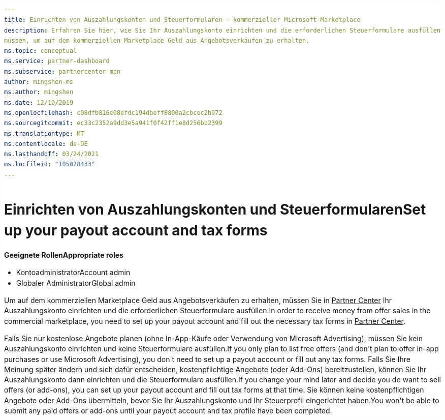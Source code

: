 ```yaml
---
title: Einrichten von Auszahlungskonten und Steuerformularen – kommerzieller Microsoft-Marketplace
description: Erfahren Sie hier, wie Sie Ihr Auszahlungskonto einrichten und die erforderlichen Steuerformulare ausfüllen müssen, um auf dem kommerziellen Marketplace Geld aus Angebotsverkäufen zu erhalten.
ms.topic: conceptual
ms.service: partner-dashboard
ms.subservice: partnercenter-mpn
author: mingshen-ms
ms.author: mingshen
ms.date: 12/10/2019
ms.openlocfilehash: c08dfb816e08efdc194dbeff8800a2cbcec2b972
ms.sourcegitcommit: ec33c2352a9dd3e5a941f0f42ff1e8d256bb2399
ms.translationtype: MT
ms.contentlocale: de-DE
ms.lasthandoff: 03/24/2021
ms.locfileid: "105028433"
---
```

# <a name="set-up-your-payout-account-and-tax-forms"></a><span data-ttu-id="0b980-103">Einrichten von Auszahlungskonten und Steuerformularen</span><span class="sxs-lookup"><span data-stu-id="0b980-103">Set up your payout account and tax forms</span></span>

<span data-ttu-id="0b980-104">**Geeignete Rollen**</span><span class="sxs-lookup"><span data-stu-id="0b980-104">**Appropriate roles**</span></span>

- <span data-ttu-id="0b980-105">Kontoadministrator</span><span class="sxs-lookup"><span data-stu-id="0b980-105">Account admin</span></span>
- <span data-ttu-id="0b980-106">Globaler Administrator</span><span class="sxs-lookup"><span data-stu-id="0b980-106">Global admin</span></span>

<span data-ttu-id="0b980-107">Um auf dem kommerziellen Marketplace Geld aus Angebotsverkäufen zu erhalten, müssen Sie in [Partner Center](https://partner.microsoft.com/dashboard) Ihr Auszahlungskonto einrichten und die erforderlichen Steuerformulare ausfüllen.</span><span class="sxs-lookup"><span data-stu-id="0b980-107">In order to receive money from offer sales in the commercial marketplace, you need to set up your payout account and fill out the necessary tax forms in [Partner Center](https://partner.microsoft.com/dashboard).</span></span>

<span data-ttu-id="0b980-108">Falls Sie nur kostenlose Angebote planen (ohne In-App-Käufe oder Verwendung von Microsoft Advertising), müssen Sie kein Auszahlungskonto einrichten und keine Steuerformulare ausfüllen.</span><span class="sxs-lookup"><span data-stu-id="0b980-108">If you only plan to list free offers (and don't plan to offer in-app purchases or use Microsoft Advertising), you don't need to set up a payout account or fill out any tax forms.</span></span> <span data-ttu-id="0b980-109">Falls Sie Ihre Meinung später ändern und sich dafür entscheiden, kostenpflichtige Angebote (oder Add-Ons) bereitzustellen, können Sie Ihr Auszahlungskonto dann einrichten und die Steuerformulare ausfüllen.</span><span class="sxs-lookup"><span data-stu-id="0b980-109">If you change your mind later and decide you do want to sell offers (or add-ons), you can set up your payout account and fill out tax forms at that time.</span></span> <span data-ttu-id="0b980-110">Sie können keine kostenpflichtigen Angebote oder Add-Ons übermitteln, bevor Sie Ihr Auszahlungskonto und Ihr Steuerprofil eingerichtet haben.</span><span class="sxs-lookup"><span data-stu-id="0b980-110">You won't be able to submit any paid offers or add-ons until your payout account and tax profile have been completed.</span></span>

